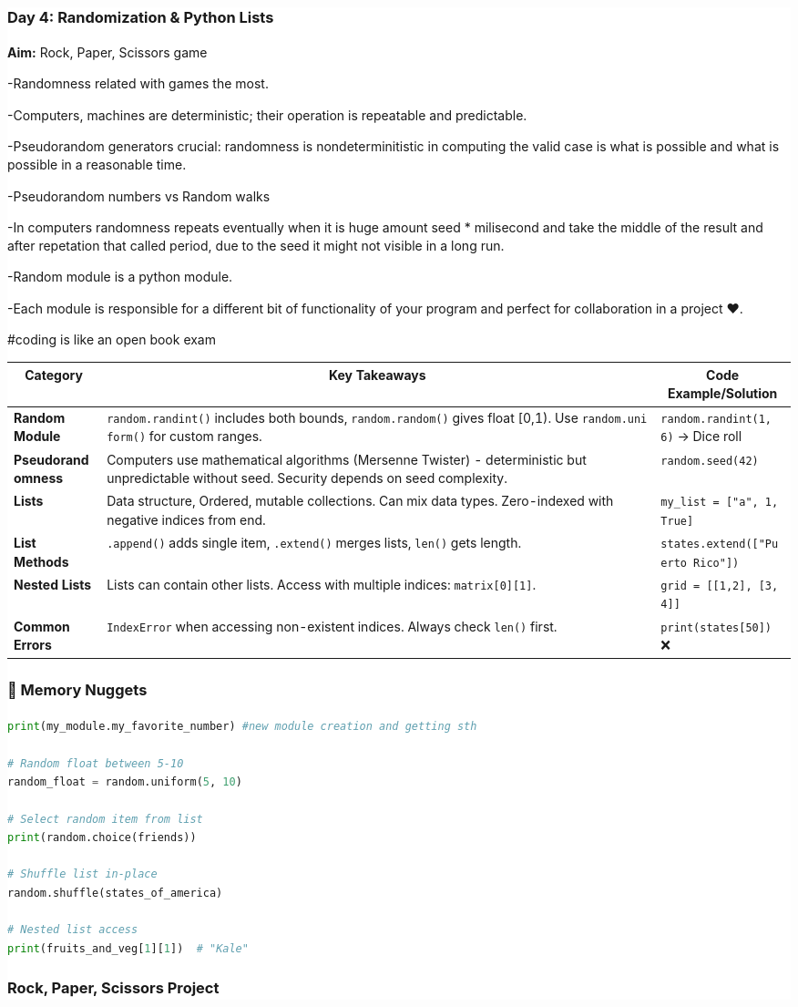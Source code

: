 
### **Day 4: Randomization & Python Lists**  
**Aim:** Rock, Paper, Scissors game

-Randomness related with games the most.

-Computers, machines are deterministic; their operation is repeatable and predictable.

-Pseudorandom generators crucial: randomness is nondeterminitistic in computing the valid case is what is possible and what is possible in a reasonable time.

-Pseudorandom numbers vs Random walks

-In computers randomness repeats eventually when it is huge amount seed * milisecond and take the middle of the result and after repetation that called period, due to the seed it might not visible in a long run.

-Random module is a python module.

-Each module is responsible for a different bit of functionality of your program and perfect for collaboration in a project ❤️.

#coding is like an open book exam

| Category              | Key Takeaways                                                                 | Code Example/Solution                          |
|-----------------------|---------------------------------------------------------------------------|-----------------------------------------------|
| **Random Module**     | `random.randint()` includes both bounds, `random.random()` gives float [0,1). Use `random.uniform()` for custom ranges. | `random.randint(1,6)` → Dice roll |
| **Pseudorandomness**  | Computers use mathematical algorithms (Mersenne Twister) - deterministic but unpredictable without seed. Security depends on seed complexity. | `random.seed(42)` |
| **Lists**            | Data structure, Ordered, mutable collections. Can mix data types. Zero-indexed with negative indices from end. | `my_list = ["a", 1, True]` |
| **List Methods**     | `.append()` adds single item, `.extend()` merges lists, `len()` gets length. | `states.extend(["Puerto Rico"])` |
| **Nested Lists**     | Lists can contain other lists. Access with multiple indices: `matrix[0][1]`. | `grid = [[1,2], [3,4]]` |
| **Common Errors**    | `IndexError` when accessing non-existent indices. Always check `len()` first. | `print(states[50])` ❌ |

### 🧠 Memory Nuggets
```python
print(my_module.my_favorite_number) #new module creation and getting sth

# Random float between 5-10
random_float = random.uniform(5, 10)  

# Select random item from list
print(random.choice(friends))  

# Shuffle list in-place
random.shuffle(states_of_america)  

# Nested list access
print(fruits_and_veg[1][1])  # "Kale"
```
### Rock, Paper, Scissors Project

